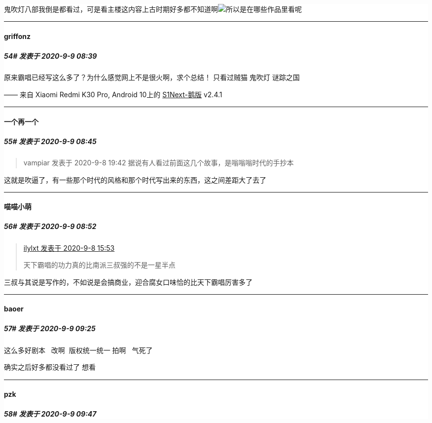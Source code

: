 鬼吹灯八部我倒是都看过，可是看主楼这内容上古时期好多都不知道啊<img src="https://static.saraba1st.com/image/smiley/face2017/067.png" referrerpolicy="no-referrer">所以是在哪些作品里看呢


-----

####  griffonz  
##### 54#       发表于 2020-9-9 08:39


原来霸唱已经写这么多了？为什么感觉网上不是很火啊，求个总结！
只看过贼猫 鬼吹灯 谜踪之国


—— 来自 Xiaomi Redmi K30 Pro, Android 10上的 [S1Next-鹅版](https://github.com/ykrank/S1-Next/releases) v2.4.1


-----

####  一个再一个  
##### 55#       发表于 2020-9-9 08:45


<blockquote>vampiar 发表于 2020-9-8 19:42
据说有人看过前面这几个故事，是嗡嗡嗡时代的手抄本</blockquote>
这就是吹逼了，有一些那个时代的风格和那个时代写出来的东西，这之间差距大了去了


-----

####  喵喵小萌  
##### 56#       发表于 2020-9-9 08:52


<blockquote><a href="httphttps://bbs.saraba1st.com/2b/forum.php?mod=redirect&amp;goto=findpost&amp;pid=48676266&amp;ptid=1958813" target="_blank">ilylxt 发表于 2020-9-8 15:53</a>

天下霸唱的功力真的比南派三叔强的不是一星半点</blockquote>
三叔与其说是写作的，不如说是会搞商业，迎合腐女口味恰的比天下霸唱厉害多了


-----

####  baoer  
##### 57#       发表于 2020-9-9 09:25


这么多好剧本   改啊  版权统一统一 拍啊   气死了


确实之后好多都没看过了 想看


-----

####  pzk  
##### 58#       发表于 2020-9-9 09:47

